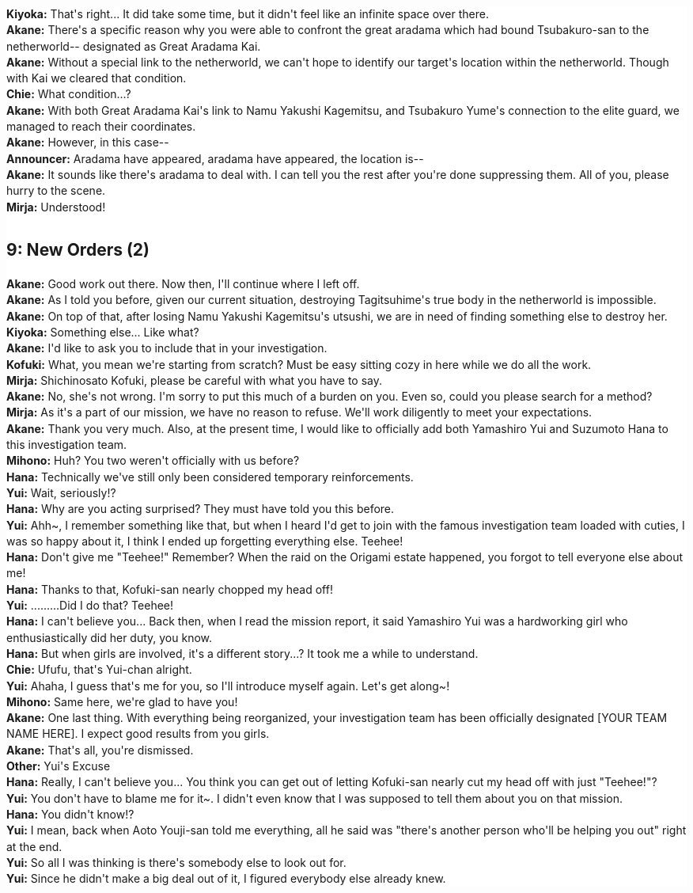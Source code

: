 **Kiyoka:** That's right\.\.\. It did take some time, but it didn't feel like an infinite space over there\.  
**Akane:** There's a specific reason why you were able to confront the great aradama which had bound Tsubakuro-san to the netherworld-- designated as Great Aradama Kai\.  
**Akane:** Without a special link to the netherworld, we can't hope to identify our target's location within the netherworld\. Though with Kai we cleared that condition\.  
**Chie:** What condition\.\.\.\?  
**Akane:** With both Great Aradama Kai's link to Namu Yakushi Kagemitsu, and Tsubakuro Yume's connection to the elite guard, we managed to reach their coordinates\.  
**Akane:** However, in this case--  
**Announcer:** Aradama have appeared, aradama have appeared, the location is--  
**Akane:** It sounds like there's aradama to deal with\. I can tell you the rest after you're done suppressing them\. All of you, please hurry to the scene\.  
**Mirja:** Understood\!  

## 9: New Orders (2\)
**Akane:** Good work out there\. Now then, I'll continue where I left off\.  
**Akane:** As I told you before, given our current situation, destroying Tagitsuhime's true body in the netherworld is impossible\.  
**Akane:** On top of that, after losing Namu Yakushi Kagemitsu's utsushi, we are in need of finding something else to destroy her\.  
**Kiyoka:** Something else\.\.\. Like what\?  
**Akane:** I'd like to ask you to include that in your investigation\.  
**Kofuki:** What, you mean we're starting from scratch\? Must be easy sitting cozy in here while we do all the work\.  
**Mirja:** Shichinosato Kofuki, please be careful with what you have to say\.  
**Akane:** No, she's not wrong\. I'm sorry to put this much of a burden on you\. Even so, could you please search for a method\?  
**Mirja:** As it's a part of our mission, we have no reason to refuse\. We'll work diligently to meet your expectations\.  
**Akane:** Thank you very much\. Also, at the present time, I would like to officially add both Yamashiro Yui and Suzumoto Hana to this investigation team\.  
**Mihono:** Huh\? You two weren't officially with us before\?  
**Hana:** Technically we've still only been considered temporary reinforcements\.  
**Yui:** Wait, seriously\!\?  
**Hana:** Why are you acting surprised\? They must have told you this before\.  
**Yui:** Ahh\~, I remember something like that, but when I heard I'd get to join with the famous investigation team loaded with cuties, I was so happy about it, I think I ended up forgetting everything else\. Teehee\!  
**Hana:** Don't give me \"Teehee\!\" Remember\? When the raid on the Origami estate happened, you forgot to tell everyone else about me\!  
**Hana:** Thanks to that, Kofuki-san nearly chopped my head off\!  
**Yui:** \.\.\.\.\.\.\.\.\.Did I do that\? Teehee\!  
**Hana:** I can't believe you\.\.\. Back then, when I read the mission report, it said Yamashiro Yui was a hardworking girl who enthusiastically did her duty, you know\.  
**Hana:** But when girls are involved, it's a different story\.\.\.\? It took me a while to understand\.  
**Chie:** Ufufu, that's Yui-chan alright\.  
**Yui:** Ahaha, I guess that's me for you, so I'll introduce myself again\. Let's get along\~\!  
**Mihono:** Same here, we're glad to have you\!  
**Akane:** One last thing\. With everything being reorganized, your investigation team has been officially designated [YOUR TEAM NAME HERE\]\. I expect good results from you girls\.  
**Akane:** That's all, you're dismissed\.  
**Other:** Yui's Excuse  
**Hana:** Really, I can't believe you\.\.\. You think you can get out of letting Kofuki-san nearly cut my head off with just \"Teehee\!\"\?  
**Yui:** You don't have to blame me for it\~\. I didn't even know that I was supposed to tell them about you on that mission\.  
**Hana:** You didn't know\!\?  
**Yui:** I mean, back when Aoto Youji-san told me everything, all he said was \"there's another person who'll be helping you out\" right at the end\.  
**Yui:** So all I was thinking is there's somebody else to look out for\.  
**Yui:** Since he didn't make a big deal out of it, I figured everybody else already knew\.  